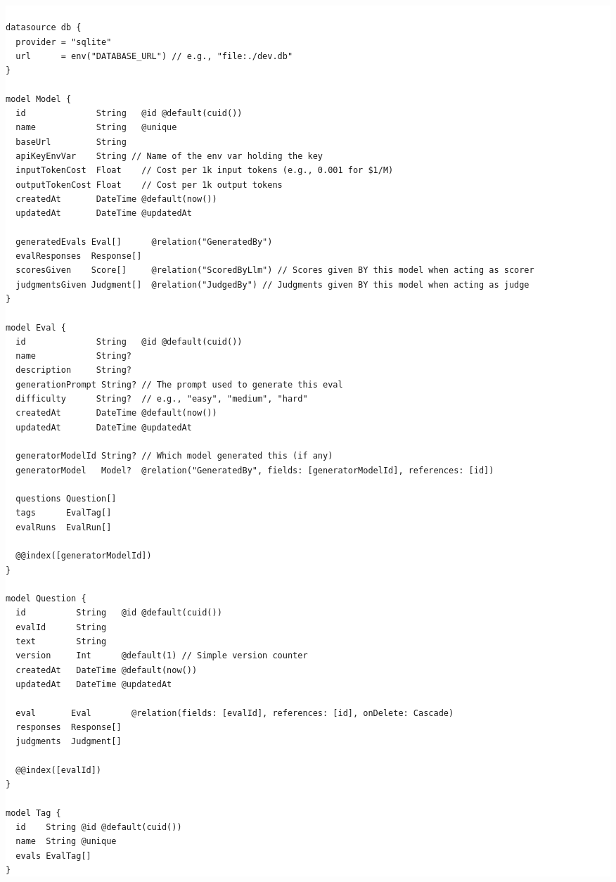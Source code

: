 ```

datasource db {
  provider = "sqlite"
  url      = env("DATABASE_URL") // e.g., "file:./dev.db"
}

model Model {
  id              String   @id @default(cuid())
  name            String   @unique
  baseUrl         String
  apiKeyEnvVar    String // Name of the env var holding the key
  inputTokenCost  Float    // Cost per 1k input tokens (e.g., 0.001 for $1/M)
  outputTokenCost Float    // Cost per 1k output tokens
  createdAt       DateTime @default(now())
  updatedAt       DateTime @updatedAt

  generatedEvals Eval[]      @relation("GeneratedBy")
  evalResponses  Response[]
  scoresGiven    Score[]     @relation("ScoredByLlm") // Scores given BY this model when acting as scorer
  judgmentsGiven Judgment[]  @relation("JudgedBy") // Judgments given BY this model when acting as judge
}

model Eval {
  id              String   @id @default(cuid())
  name            String?
  description     String?
  generationPrompt String? // The prompt used to generate this eval
  difficulty      String?  // e.g., "easy", "medium", "hard"
  createdAt       DateTime @default(now())
  updatedAt       DateTime @updatedAt

  generatorModelId String? // Which model generated this (if any)
  generatorModel   Model?  @relation("GeneratedBy", fields: [generatorModelId], references: [id])

  questions Question[]
  tags      EvalTag[]
  evalRuns  EvalRun[]

  @@index([generatorModelId])
}

model Question {
  id          String   @id @default(cuid())
  evalId      String
  text        String
  version     Int      @default(1) // Simple version counter
  createdAt   DateTime @default(now())
  updatedAt   DateTime @updatedAt

  eval       Eval        @relation(fields: [evalId], references: [id], onDelete: Cascade)
  responses  Response[]
  judgments  Judgment[]

  @@index([evalId])
}

model Tag {
  id    String @id @default(cuid())
  name  String @unique
  evals EvalTag[]
}
```